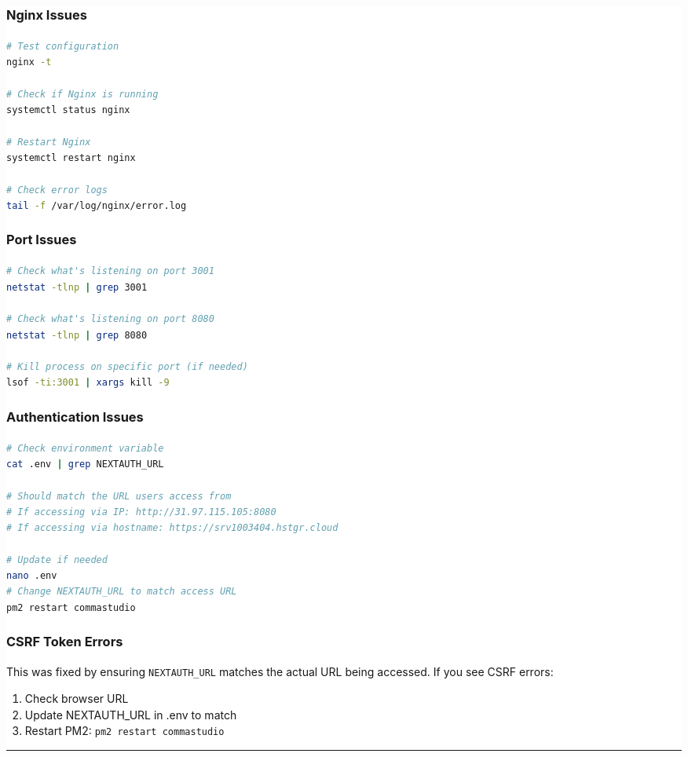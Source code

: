 ### Nginx Issues
```bash
# Test configuration
nginx -t

# Check if Nginx is running
systemctl status nginx

# Restart Nginx
systemctl restart nginx

# Check error logs
tail -f /var/log/nginx/error.log
```

### Port Issues
```bash
# Check what's listening on port 3001
netstat -tlnp | grep 3001

# Check what's listening on port 8080
netstat -tlnp | grep 8080

# Kill process on specific port (if needed)
lsof -ti:3001 | xargs kill -9
```

### Authentication Issues
```bash
# Check environment variable
cat .env | grep NEXTAUTH_URL

# Should match the URL users access from
# If accessing via IP: http://31.97.115.105:8080
# If accessing via hostname: https://srv1003404.hstgr.cloud

# Update if needed
nano .env
# Change NEXTAUTH_URL to match access URL
pm2 restart commastudio
```

### CSRF Token Errors
This was fixed by ensuring `NEXTAUTH_URL` matches the actual URL being accessed. If you see CSRF errors:

1. Check browser URL
2. Update NEXTAUTH_URL in .env to match
3. Restart PM2: `pm2 restart commastudio`

---
